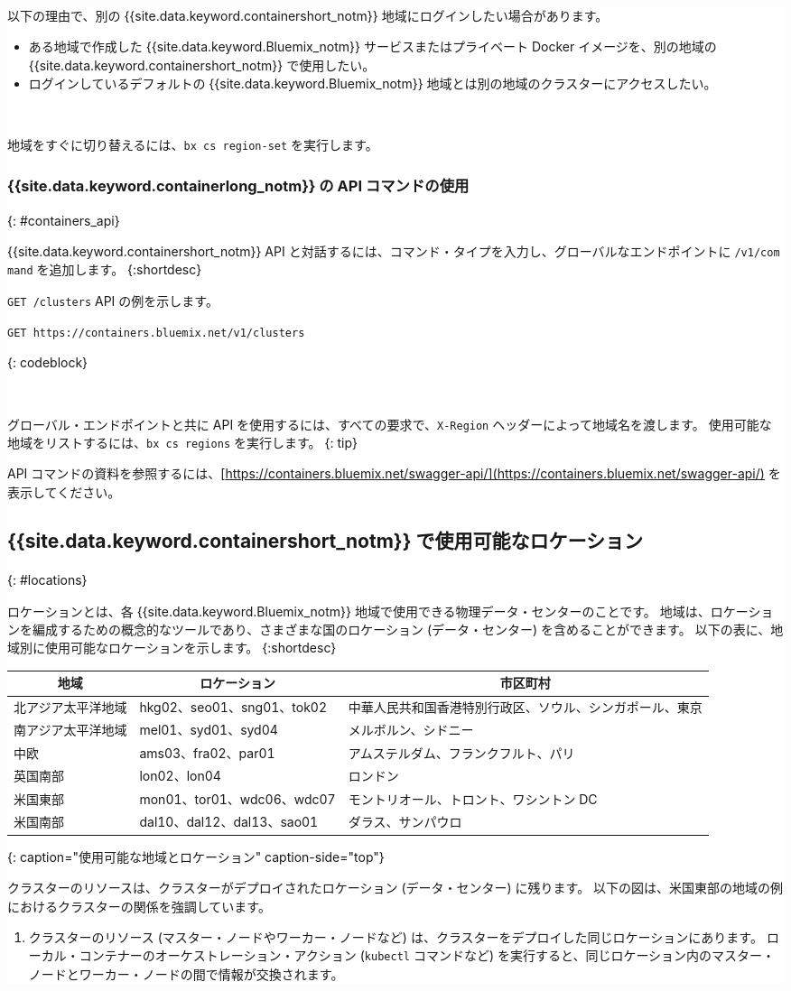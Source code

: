 以下の理由で、別の {{site.data.keyword.containershort_notm}} 地域にログインしたい場合があります。
  * ある地域で作成した {{site.data.keyword.Bluemix_notm}} サービスまたはプライベート Docker イメージを、別の地域の {{site.data.keyword.containershort_notm}} で使用したい。
  * ログインしているデフォルトの {{site.data.keyword.Bluemix_notm}} 地域とは別の地域のクラスターにアクセスしたい。

</br>

地域をすぐに切り替えるには、`bx cs region-set` を実行します。

### {{site.data.keyword.containerlong_notm}} の API コマンドの使用
{: #containers_api}

{{site.data.keyword.containershort_notm}} API と対話するには、コマンド・タイプを入力し、グローバルなエンドポイントに `/v1/command` を追加します。
{:shortdesc}

`GET /clusters` API の例を示します。
  ```
  GET https://containers.bluemix.net/v1/clusters
  ```
  {: codeblock}

</br>

グローバル・エンドポイントと共に API を使用するには、すべての要求で、`X-Region` ヘッダーによって地域名を渡します。 使用可能な地域をリストするには、`bx cs regions` を実行します。
{: tip}

API コマンドの資料を参照するには、[https://containers.bluemix.net/swagger-api/](https://containers.bluemix.net/swagger-api/) を表示してください。

## {{site.data.keyword.containershort_notm}} で使用可能なロケーション
{: #locations}

ロケーションとは、各 {{site.data.keyword.Bluemix_notm}} 地域で使用できる物理データ・センターのことです。 地域は、ロケーションを編成するための概念的なツールであり、さまざまな国のロケーション (データ・センター) を含めることができます。 以下の表に、地域別に使用可能なロケーションを示します。
{:shortdesc}

| 地域 | ロケーション | 市区町村 |
|--------|----------|------|
| 北アジア太平洋地域 | hkg02、seo01、sng01、tok02 | 中華人民共和国香港特別行政区、ソウル、シンガポール、東京 |
| 南アジア太平洋地域     | mel01、syd01、syd04        | メルボルン、シドニー |
| 中欧     | ams03、fra02、par01        | アムステルダム、フランクフルト、パリ |
| 英国南部      | lon02、lon04         | ロンドン |
| 米国東部      | mon01、tor01、wdc06、wdc07        | モントリオール、トロント、ワシントン DC |
| 米国南部     | dal10、dal12、dal13、sao01       | ダラス、サンパウロ |
{: caption="使用可能な地域とロケーション" caption-side="top"}

クラスターのリソースは、クラスターがデプロイされたロケーション (データ・センター) に残ります。 以下の図は、米国東部の地域の例におけるクラスターの関係を強調しています。

1.  クラスターのリソース (マスター・ノードやワーカー・ノードなど) は、クラスターをデプロイした同じロケーションにあります。 ローカル・コンテナーのオーケストレーション・アクション (`kubectl` コマンドなど) を実行すると、同じロケーション内のマスター・ノードとワーカー・ノードの間で情報が交換されます。
